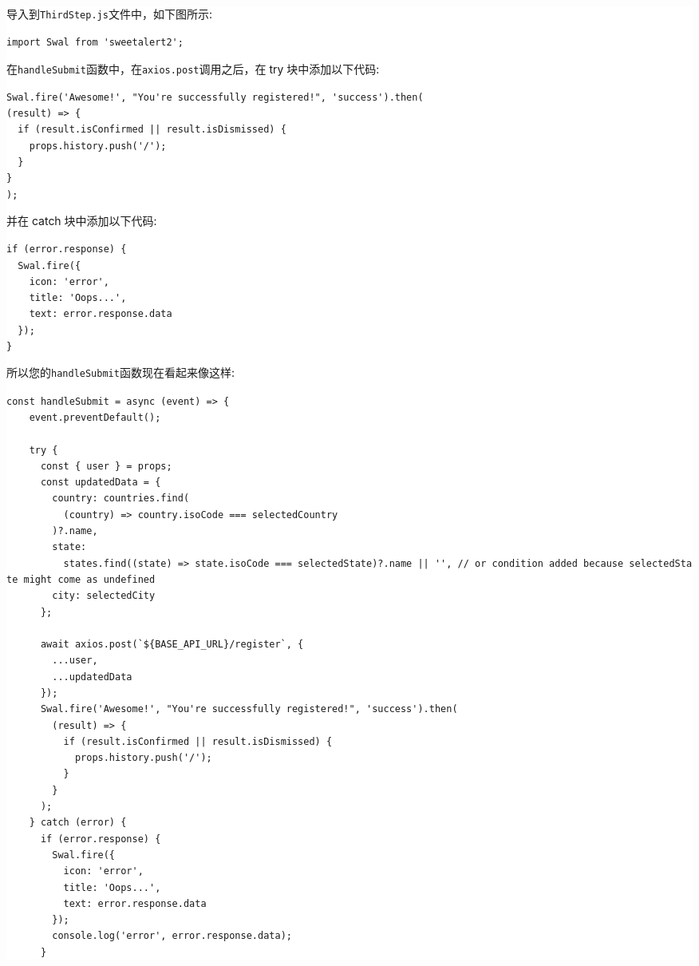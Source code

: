 导入到`ThirdStep.js`文件中，如下图所示:

```
import Swal from 'sweetalert2'; 
```

在`handleSubmit`函数中，在`axios.post`调用之后，在 try 块中添加以下代码:

```
Swal.fire('Awesome!', "You're successfully registered!", 'success').then(
(result) => {
  if (result.isConfirmed || result.isDismissed) {
    props.history.push('/');
  }
}
); 
```

并在 catch 块中添加以下代码:

```
if (error.response) {
  Swal.fire({
    icon: 'error',
    title: 'Oops...',
    text: error.response.data
  });
} 
```

所以您的`handleSubmit`函数现在看起来像这样:

```
const handleSubmit = async (event) => {
    event.preventDefault();

    try {
      const { user } = props;
      const updatedData = {
        country: countries.find(
          (country) => country.isoCode === selectedCountry
        )?.name,
        state:
          states.find((state) => state.isoCode === selectedState)?.name || '', // or condition added because selectedState might come as undefined
        city: selectedCity
      };

      await axios.post(`${BASE_API_URL}/register`, {
        ...user,
        ...updatedData
      });
      Swal.fire('Awesome!', "You're successfully registered!", 'success').then(
        (result) => {
          if (result.isConfirmed || result.isDismissed) {
            props.history.push('/');
          }
        }
      );
    } catch (error) {
      if (error.response) {
        Swal.fire({
          icon: 'error',
          title: 'Oops...',
          text: error.response.data
        });
        console.log('error', error.response.data);
      }
```